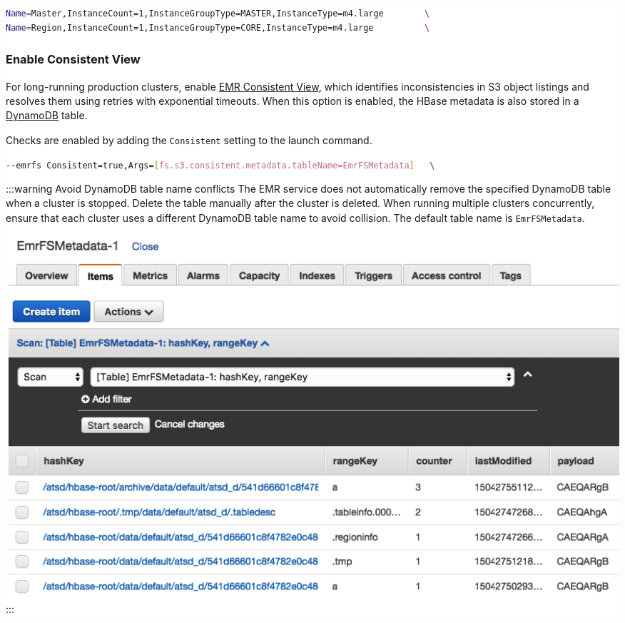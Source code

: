```bash
Name=Master,InstanceCount=1,InstanceGroupType=MASTER,InstanceType=m4.large        \
Name=Region,InstanceCount=1,InstanceGroupType=CORE,InstanceType=m4.large          \
```

### Enable Consistent View

For long-running production clusters, enable [EMR Consistent View](https://docs.aws.amazon.com/emr/latest/ManagementGuide/emr-plan-consistent-view.html), which identifies inconsistencies in S3 object listings and resolves them using retries with exponential timeouts. When this option is enabled, the HBase metadata is also stored in a [DynamoDB](https://docs.aws.amazon.com/emr/latest/ManagementGuide/emrfs-metadata.html) table.

Checks are enabled by adding the `Consistent` setting to the launch command.

```bash
--emrfs Consistent=true,Args=[fs.s3.consistent.metadata.tableName=EmrFSMetadata]   \
```

:::warning Avoid DynamoDB table name conflicts
The EMR service does not automatically remove the specified DynamoDB table when a cluster is stopped. Delete the table manually after the cluster is deleted. When running multiple clusters concurrently, ensure that each cluster uses a different DynamoDB table name to avoid collision. The default table name is `EmrFSMetadata`.

![](./images/dynamo-metadata-emr.png "Dynamo EMR Metadata")
:::
